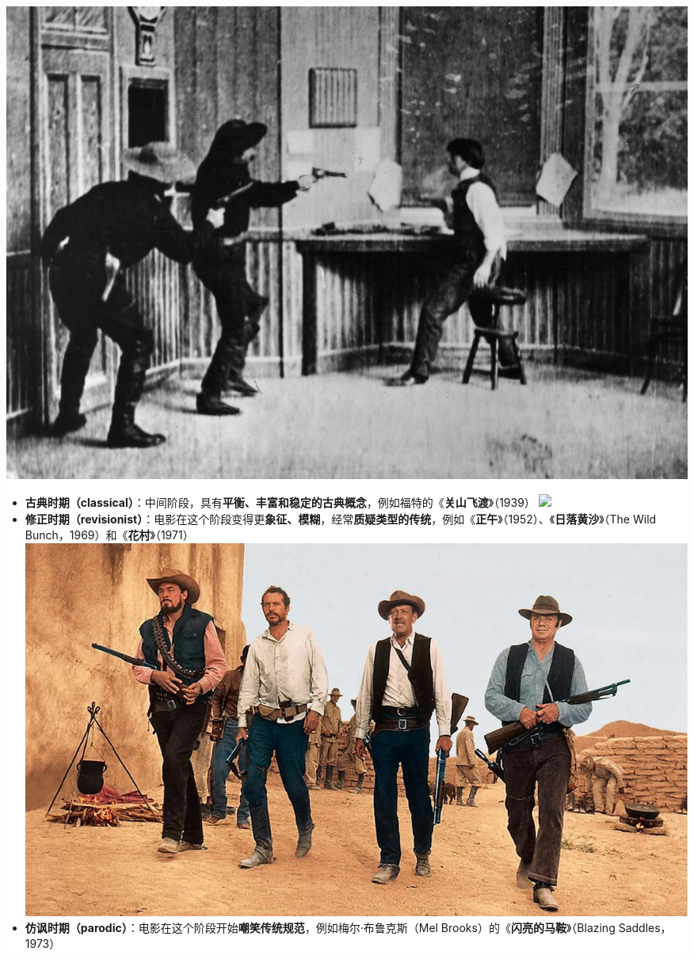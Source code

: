 ![](images/2023-10-22-02-30-45.png)
   - **古典时期（classical）**：中间阶段，具有**平衡、丰富和稳定的古典概念**，例如福特的《**关山飞渡**》（1939）
![](images/2023-10-22-02-33-03.png)
   - **修正时期（revisionist）**：电影在这个阶段变得更**象征、模糊**，经常**质疑类型的传统**，例如《**正午**》（1952）、《**日落黄沙**》（The Wild Bunch，1969）和《**花村**》（1971）
![](images/2023-10-22-02-33-25.png)
   - **仿讽时期（parodic）**：电影在这个阶段开始**嘲笑传统规范**，例如梅尔·布鲁克斯（Mel Brooks）的《**闪亮的马鞍**》（Blazing Saddles，1973）